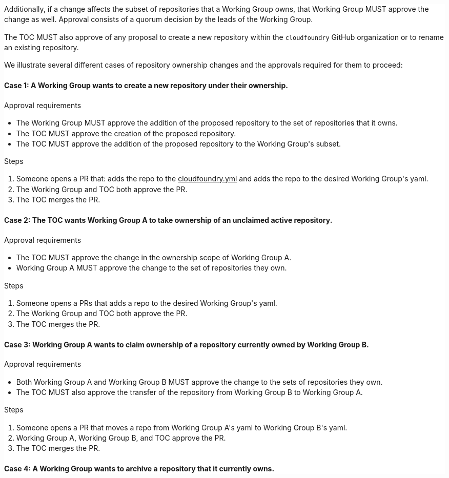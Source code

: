 Additionally, if a change affects the subset of repositories that a Working
Group owns, that Working Group MUST approve the change as well. Approval
consists of a quorum decision by the leads of the Working Group.

The TOC MUST also approve of any proposal to create a new repository within the
`cloudfoundry` GitHub organization or to rename an existing repository. 

We illustrate several different cases of repository ownership changes and the
approvals required for them to proceed:

#### Case 1: A Working Group wants to create a new repository under their ownership.

Approval requirements
* The Working Group MUST approve the addition of the proposed repository to the
  set of repositories that it owns.
* The TOC MUST approve the creation of the proposed repository.
* The TOC MUST approve the addition of the proposed repository to the Working
  Group's subset.

Steps
1. Someone opens a PR that: adds the repo to the
   [cloudfoundry.yml](../../org/cloudfoundry.yml) and adds the repo to the
   desired Working Group's yaml.
2. The Working Group and TOC both approve the PR.
3. The TOC merges the PR.

#### Case 2: The TOC wants Working Group A to take ownership of an unclaimed active repository.

Approval requirements
* The TOC MUST approve the change in the ownership scope of Working Group A.
* Working Group A MUST approve the change to the set of repositories they own.

Steps
1. Someone opens a PRs that adds a repo to the desired Working Group's yaml.
2. The Working Group and TOC both approve the PR.
3. The TOC merges the PR.


#### Case 3: Working Group A wants to claim ownership of a repository currently owned by Working Group B.

Approval requirements
* Both Working Group A and Working Group B MUST approve the change to the sets
  of repositories they own.
* The TOC MUST also approve the transfer of the repository from Working Group B
  to Working Group A.

Steps
1. Someone opens a PR that moves a repo from Working Group A's yaml to Working
   Group B's yaml.
2. Working Group A, Working Group B, and TOC approve the PR.
3. The TOC merges the PR.

#### Case 4: A Working Group wants to archive a repository that it currently owns.
